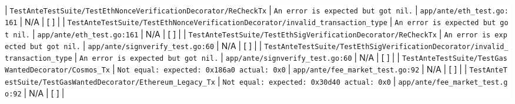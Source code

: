 | `TestAnteTestSuite/TestEthNonceVerificationDecorator/ReCheckTx`                                                                                                                                                                                                     | `An error is expected but got nil.`                                                                                                                                                                                                                                         | `app/ante/eth_test.go:161`                           | N/A                                                                                                                                                                                                                                                                                                                                               | [ ]      |
| `TestAnteTestSuite/TestEthNonceVerificationDecorator/invalid_transaction_type`                                                                                                                                                                                      | `An error is expected but got nil.`                                                                                                                                                                                                                                         | `app/ante/eth_test.go:161`                           | N/A                                                                                                                                                                                                                                                                                                                                               | [ ]      |
| `TestAnteTestSuite/TestEthSigVerificationDecorator/ReCheckTx`                                                                                                                                                                                                       | `An error is expected but got nil.`                                                                                                                                                                                                                                         | `app/ante/signverify_test.go:60`                     | N/A                                                                                                                                                                                                                                                                                                                                               | [ ]      |
| `TestAnteTestSuite/TestEthSigVerificationDecorator/invalid_transaction_type`                                                                                                                                                                                        | `An error is expected but got nil.`                                                                                                                                                                                                                                         | `app/ante/signverify_test.go:60`                     | N/A                                                                                                                                                                                                                                                                                                                                               | [ ]      |
| `TestAnteTestSuite/TestGasWantedDecorator/Cosmos_Tx`                                                                                                                                                                                                                | `Not equal: expected: 0x186a0 actual: 0x0`                                                                                                                                                                                                                                  | `app/ante/fee_market_test.go:92`                     | N/A                                                                                                                                                                                                                                                                                                                                               | [ ]      |
| `TestAnteTestSuite/TestGasWantedDecorator/Ethereum_Legacy_Tx`                                                                                                                                                                                                       | `Not equal: expected: 0x30d40 actual: 0x0`                                                                                                                                                                                                                                  | `app/ante/fee_market_test.go:92`                     | N/A                                                                                                                                                                                                                                                                                                                                               | [ ]      |
